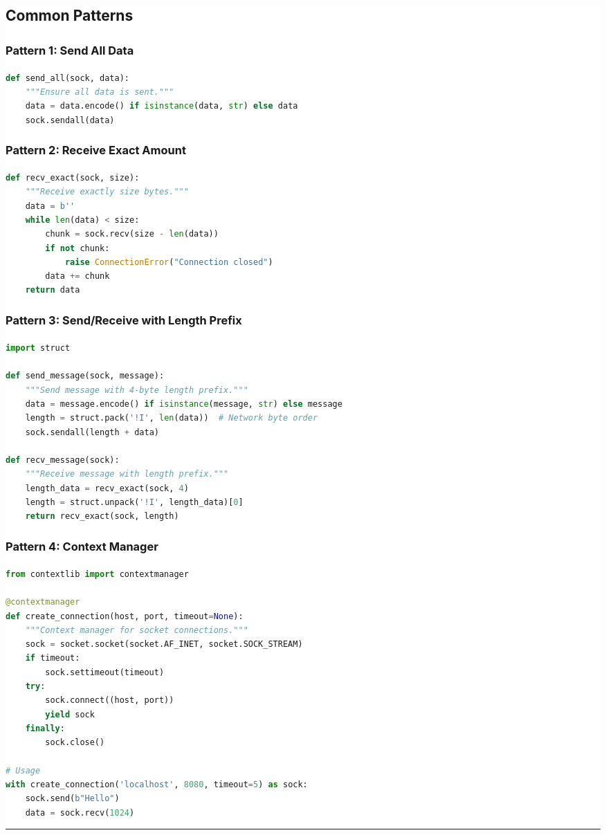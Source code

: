 
## Common Patterns

### Pattern 1: Send All Data
```python
def send_all(sock, data):
    """Ensure all data is sent."""
    data = data.encode() if isinstance(data, str) else data
    sock.sendall(data)
```

### Pattern 2: Receive Exact Amount
```python
def recv_exact(sock, size):
    """Receive exactly size bytes."""
    data = b''
    while len(data) < size:
        chunk = sock.recv(size - len(data))
        if not chunk:
            raise ConnectionError("Connection closed")
        data += chunk
    return data
```

### Pattern 3: Send/Receive with Length Prefix
```python
import struct

def send_message(sock, message):
    """Send message with 4-byte length prefix."""
    data = message.encode() if isinstance(message, str) else message
    length = struct.pack('!I', len(data))  # Network byte order
    sock.sendall(length + data)

def recv_message(sock):
    """Receive message with length prefix."""
    length_data = recv_exact(sock, 4)
    length = struct.unpack('!I', length_data)[0]
    return recv_exact(sock, length)
```

### Pattern 4: Context Manager
```python
from contextlib import contextmanager

@contextmanager
def create_connection(host, port, timeout=None):
    """Context manager for socket connections."""
    sock = socket.socket(socket.AF_INET, socket.SOCK_STREAM)
    if timeout:
        sock.settimeout(timeout)
    try:
        sock.connect((host, port))
        yield sock
    finally:
        sock.close()

# Usage
with create_connection('localhost', 8080, timeout=5) as sock:
    sock.send(b"Hello")
    data = sock.recv(1024)
```

---